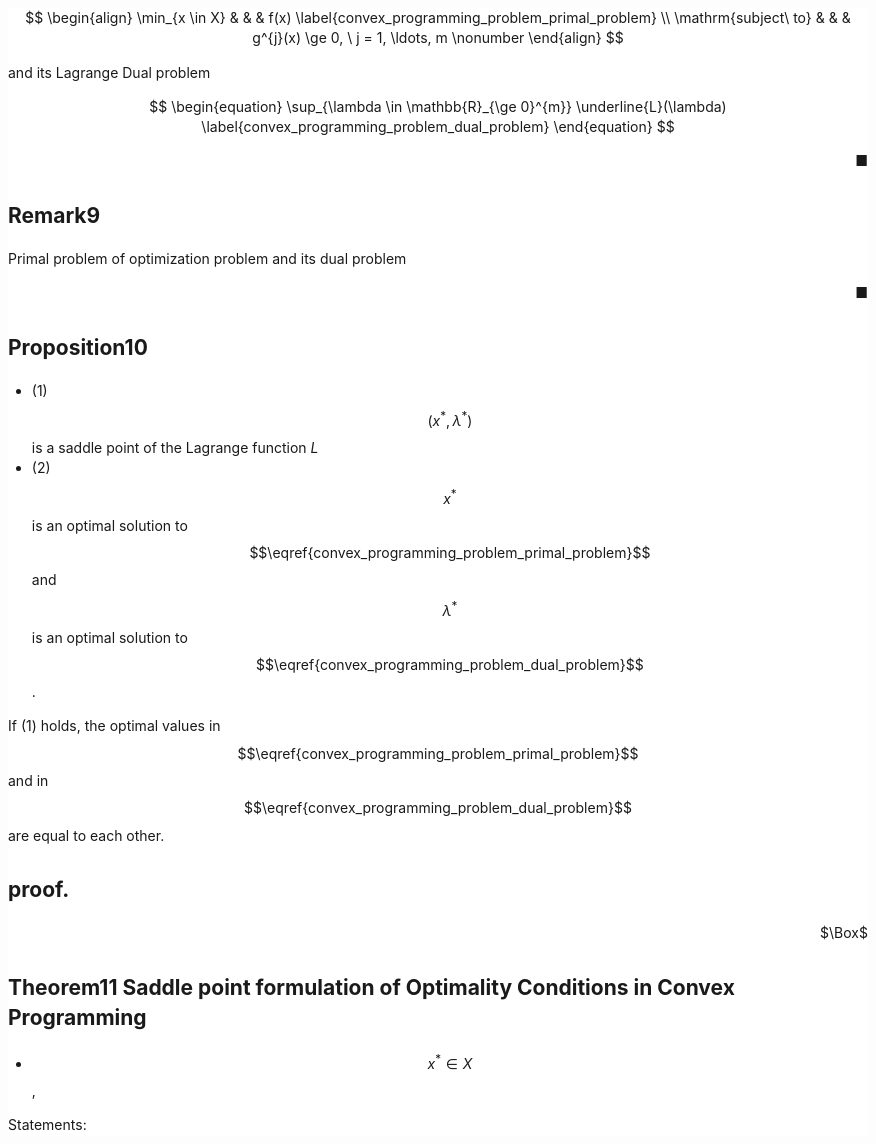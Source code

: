 $$
\begin{align}
    \min_{x \in X}
    & & &
        f(x)
        \label{convex_programming_problem_primal_problem}
    \\
    \mathrm{subject\ to}
    & & &
        g^{j}(x) \ge 0,
        \
        j = 1, \ldots, m
    \nonumber
\end{align}
$$

and its Lagrange Dual problem

$$
\begin{equation}
    \sup_{\lambda \in \mathbb{R}_{\ge 0}^{m}}
        \underline{L}(\lambda)
    \label{convex_programming_problem_dual_problem}
\end{equation}
$$


<div class="end-of-statement" style="text-align: right">■</div>

## Remark9
Primal problem of optimization problem and its dual problem 

<div class="end-of-statement" style="text-align: right">■</div>

## Proposition10

* (1) $$(x^{*}, \lambda^{*})$$ is a saddle point of the Lagrange function $L$
* (2) $$x^{*}$$ is an optimal solution to $$\eqref{convex_programming_problem_primal_problem}$$ and $$\lambda^{*}$$ is an optimal solution to $$\eqref{convex_programming_problem_dual_problem}$$.

If (1) holds, the optimal values in $$\eqref{convex_programming_problem_primal_problem}$$ and in $$\eqref{convex_programming_problem_dual_problem}$$ are equal to each other.

## proof.

<div class="QED" style="text-align: right">$\Box$</div>


## Theorem11 Saddle point formulation of Optimality Conditions in Convex Programming
* $$x^{*} \in X$$,

Statements:
